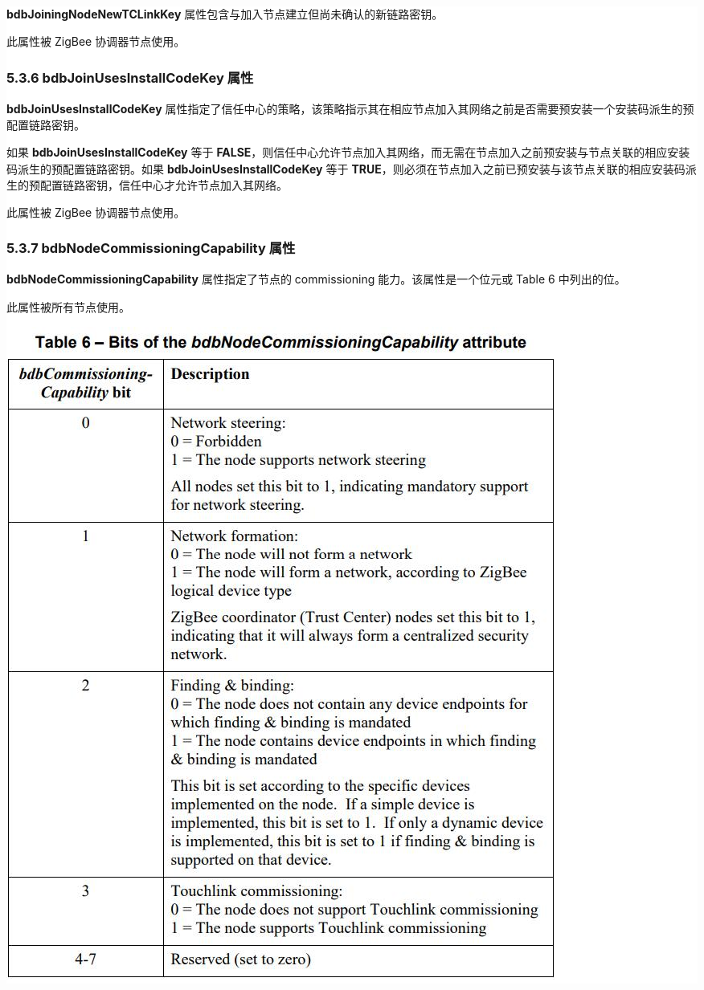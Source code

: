 **bdbJoiningNodeNewTCLinkKey** 属性包含与加入节点建立但尚未确认的新链路密钥。

此属性被 ZigBee 协调器节点使用。

### 5.3.6 bdbJoinUsesInstallCodeKey 属性

**bdbJoinUsesInstallCodeKey** 属性指定了信任中心的策略，该策略指示其在相应节点加入其网络之前是否需要预安装一个安装码派生的预配置链路密钥。

如果 **bdbJoinUsesInstallCodeKey** 等于 **FALSE**，则信任中心允许节点加入其网络，而无需在节点加入之前预安装与节点关联的相应安装码派生的预配置链路密钥。如果 **bdbJoinUsesInstallCodeKey** 等于 **TRUE**，则必须在节点加入之前已预安装与该节点关联的相应安装码派生的预配置链路密钥，信任中心才允许节点加入其网络。

此属性被 ZigBee 协调器节点使用。

### 5.3.7 bdbNodeCommissioningCapability 属性

**bdbNodeCommissioningCapability** 属性指定了节点的 commissioning 能力。该属性是一个位元或 Table 6 中列出的位。

此属性被所有节点使用。

![Table 6 – Bits of the bdbNodeCommissioningCapability attribute](./pic/t6.jpg)
